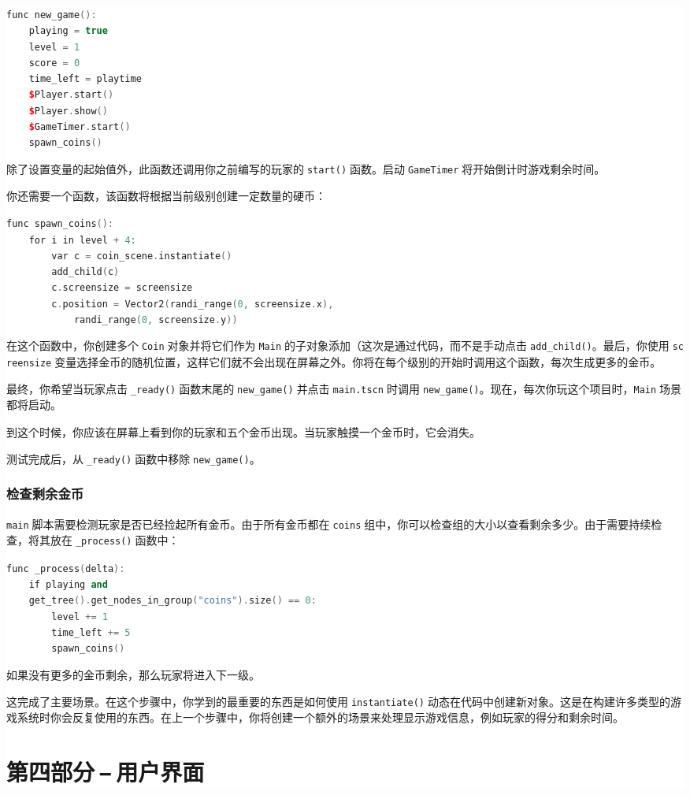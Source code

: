 ```cpp
func new_game():
    playing = true
    level = 1
    score = 0
    time_left = playtime
    $Player.start()
    $Player.show()
    $GameTimer.start()
    spawn_coins()
```

除了设置变量的起始值外，此函数还调用你之前编写的玩家的 `start()` 函数。启动 `GameTimer` 将开始倒计时游戏剩余时间。

你还需要一个函数，该函数将根据当前级别创建一定数量的硬币：

```cpp
func spawn_coins():
    for i in level + 4:
        var c = coin_scene.instantiate()
        add_child(c)
        c.screensize = screensize
        c.position = Vector2(randi_range(0, screensize.x),
            randi_range(0, screensize.y))
```

在这个函数中，你创建多个 `Coin` 对象并将它们作为 `Main` 的子对象添加（这次是通过代码，而不是手动点击 `add_child()`。最后，你使用 `screensize` 变量选择金币的随机位置，这样它们就不会出现在屏幕之外。你将在每个级别的开始时调用这个函数，每次生成更多的金币。

最终，你希望当玩家点击 `_ready()` 函数末尾的 `new_game()` 并点击 `main.tscn` 时调用 `new_game()`。现在，每次你玩这个项目时，`Main` 场景都将启动。

到这个时候，你应该在屏幕上看到你的玩家和五个金币出现。当玩家触摸一个金币时，它会消失。

测试完成后，从 `_ready()` 函数中移除 `new_game()`。

### 检查剩余金币

`main` 脚本需要检测玩家是否已经捡起所有金币。由于所有金币都在 `coins` 组中，你可以检查组的大小以查看剩余多少。由于需要持续检查，将其放在 `_process()` 函数中：

```cpp
func _process(delta):
    if playing and
    get_tree().get_nodes_in_group("coins").size() == 0:
        level += 1
        time_left += 5
        spawn_coins()
```

如果没有更多的金币剩余，那么玩家将进入下一级。

这完成了主要场景。在这个步骤中，你学到的最重要的东西是如何使用 `instantiate()` 动态在代码中创建新对象。这是在构建许多类型的游戏系统时你会反复使用的东西。在上一个步骤中，你将创建一个额外的场景来处理显示游戏信息，例如玩家的得分和剩余时间。

# 第四部分 – 用户界面
